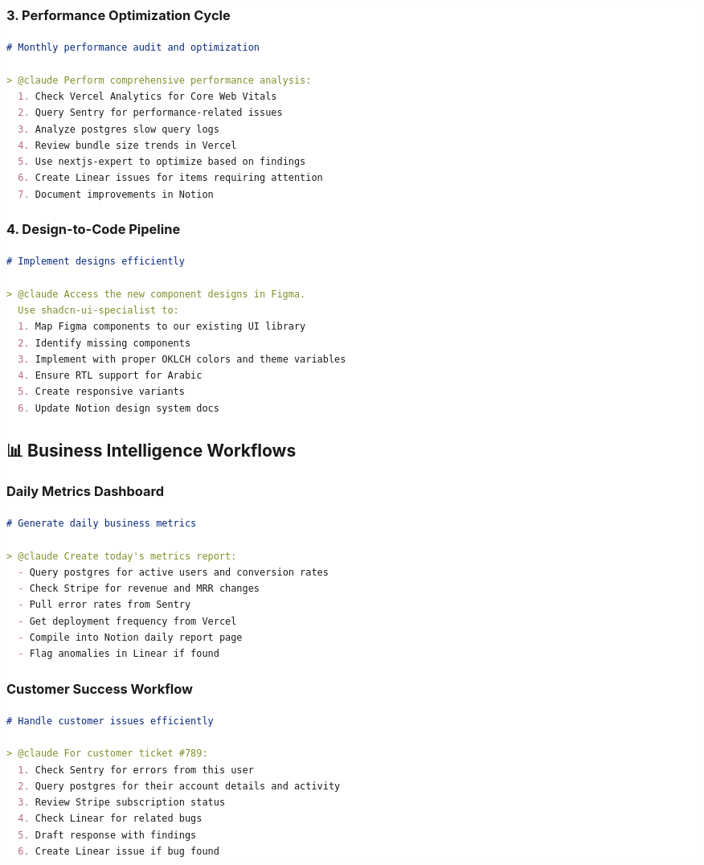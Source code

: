 ### 3. Performance Optimization Cycle

```markdown
# Monthly performance audit and optimization

> @claude Perform comprehensive performance analysis:
  1. Check Vercel Analytics for Core Web Vitals
  2. Query Sentry for performance-related issues
  3. Analyze postgres slow query logs
  4. Review bundle size trends in Vercel
  5. Use nextjs-expert to optimize based on findings
  6. Create Linear issues for items requiring attention
  7. Document improvements in Notion
```

### 4. Design-to-Code Pipeline

```markdown
# Implement designs efficiently

> @claude Access the new component designs in Figma.
  Use shadcn-ui-specialist to:
  1. Map Figma components to our existing UI library
  2. Identify missing components
  3. Implement with proper OKLCH colors and theme variables
  4. Ensure RTL support for Arabic
  5. Create responsive variants
  6. Update Notion design system docs
```

## 📊 Business Intelligence Workflows

### Daily Metrics Dashboard

```markdown
# Generate daily business metrics

> @claude Create today's metrics report:
  - Query postgres for active users and conversion rates
  - Check Stripe for revenue and MRR changes
  - Pull error rates from Sentry
  - Get deployment frequency from Vercel
  - Compile into Notion daily report page
  - Flag anomalies in Linear if found
```

### Customer Success Workflow

```markdown
# Handle customer issues efficiently

> @claude For customer ticket #789:
  1. Check Sentry for errors from this user
  2. Query postgres for their account details and activity
  3. Review Stripe subscription status
  4. Check Linear for related bugs
  5. Draft response with findings
  6. Create Linear issue if bug found
```
